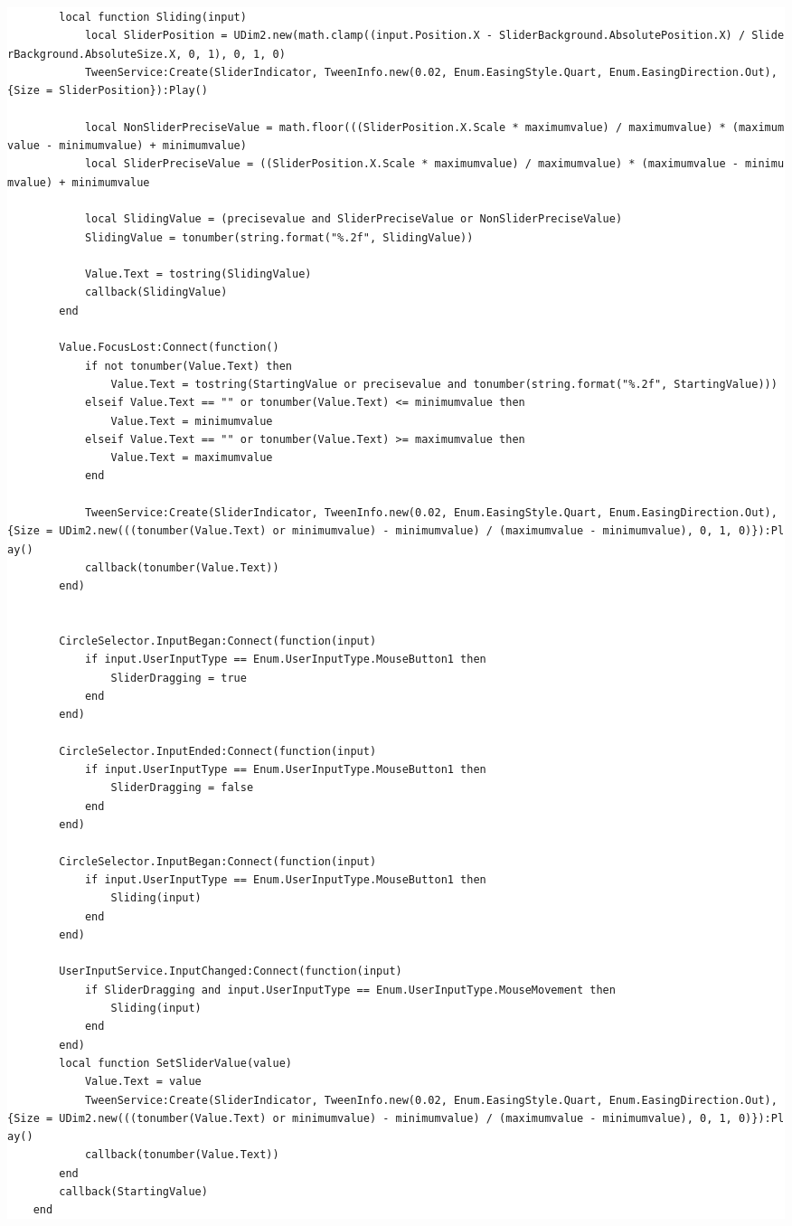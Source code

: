             local function Sliding(input)
                local SliderPosition = UDim2.new(math.clamp((input.Position.X - SliderBackground.AbsolutePosition.X) / SliderBackground.AbsoluteSize.X, 0, 1), 0, 1, 0)
                TweenService:Create(SliderIndicator, TweenInfo.new(0.02, Enum.EasingStyle.Quart, Enum.EasingDirection.Out), {Size = SliderPosition}):Play()
    
                local NonSliderPreciseValue = math.floor(((SliderPosition.X.Scale * maximumvalue) / maximumvalue) * (maximumvalue - minimumvalue) + minimumvalue)
                local SliderPreciseValue = ((SliderPosition.X.Scale * maximumvalue) / maximumvalue) * (maximumvalue - minimumvalue) + minimumvalue
    
                local SlidingValue = (precisevalue and SliderPreciseValue or NonSliderPreciseValue)
                SlidingValue = tonumber(string.format("%.2f", SlidingValue))
    
                Value.Text = tostring(SlidingValue)
                callback(SlidingValue)
            end
    
            Value.FocusLost:Connect(function()
                if not tonumber(Value.Text) then
                    Value.Text = tostring(StartingValue or precisevalue and tonumber(string.format("%.2f", StartingValue)))
                elseif Value.Text == "" or tonumber(Value.Text) <= minimumvalue then
                    Value.Text = minimumvalue
                elseif Value.Text == "" or tonumber(Value.Text) >= maximumvalue then
                    Value.Text = maximumvalue
                end
    
                TweenService:Create(SliderIndicator, TweenInfo.new(0.02, Enum.EasingStyle.Quart, Enum.EasingDirection.Out), {Size = UDim2.new(((tonumber(Value.Text) or minimumvalue) - minimumvalue) / (maximumvalue - minimumvalue), 0, 1, 0)}):Play()
                callback(tonumber(Value.Text))
            end)
    
            
            CircleSelector.InputBegan:Connect(function(input)
                if input.UserInputType == Enum.UserInputType.MouseButton1 then
                    SliderDragging = true
                end
            end)
            
            CircleSelector.InputEnded:Connect(function(input)
                if input.UserInputType == Enum.UserInputType.MouseButton1 then
                    SliderDragging = false
                end
            end)
            
            CircleSelector.InputBegan:Connect(function(input)
                if input.UserInputType == Enum.UserInputType.MouseButton1 then
                    Sliding(input)
                end
            end)
        
            UserInputService.InputChanged:Connect(function(input)
                if SliderDragging and input.UserInputType == Enum.UserInputType.MouseMovement then
                    Sliding(input)
                end
            end)
            local function SetSliderValue(value)
                Value.Text = value
                TweenService:Create(SliderIndicator, TweenInfo.new(0.02, Enum.EasingStyle.Quart, Enum.EasingDirection.Out), {Size = UDim2.new(((tonumber(Value.Text) or minimumvalue) - minimumvalue) / (maximumvalue - minimumvalue), 0, 1, 0)}):Play()
                callback(tonumber(Value.Text))
            end
            callback(StartingValue)
        end
